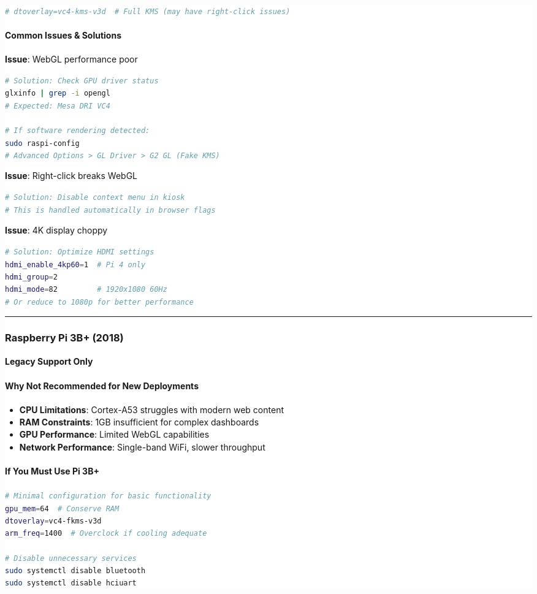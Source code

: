 ```bash
# dtoverlay=vc4-kms-v3d  # Full KMS (may have right-click issues)
```

#### Common Issues & Solutions

**Issue**: WebGL performance poor
```bash
# Solution: Check GPU driver status
glxinfo | grep -i opengl
# Expected: Mesa DRI VC4

# If software rendering detected:
sudo raspi-config
# Advanced Options > GL Driver > G2 GL (Fake KMS)
```

**Issue**: Right-click breaks WebGL
```bash
# Solution: Disable context menu in kiosk
# This is handled automatically in browser flags
```

**Issue**: 4K display choppy
```bash
# Solution: Optimize HDMI settings
hdmi_enable_4kp60=1  # Pi 4 only
hdmi_group=2
hdmi_mode=82         # 1920x1080 60Hz
# Or reduce to 1080p for better performance
```

---

### Raspberry Pi 3B+ (2018)
**Legacy Support Only**

#### Why Not Recommended for New Deployments
- **CPU Limitations**: Cortex-A53 struggles with modern web content
- **RAM Constraints**: 1GB insufficient for complex dashboards
- **GPU Performance**: Limited WebGL capabilities
- **Network Performance**: Single-band WiFi, slower throughput

#### If You Must Use Pi 3B+
```bash
# Minimal configuration for basic functionality
gpu_mem=64  # Conserve RAM
dtoverlay=vc4-fkms-v3d
arm_freq=1400  # Overclock if cooling adequate

# Disable unnecessary services
sudo systemctl disable bluetooth
sudo systemctl disable hciuart
```
